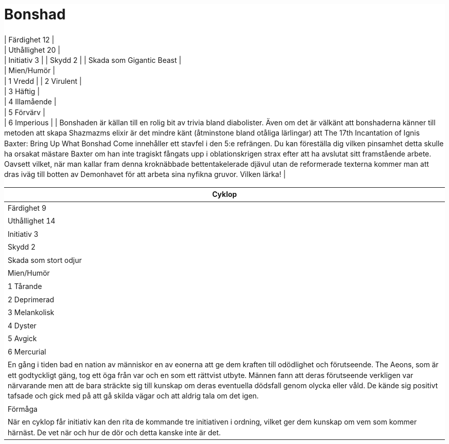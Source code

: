 # Bonshad

| Färdighet 12 |    
| Uthållighet 20 |  
| Initiativ 3 | 
| Skydd 2 | 
| Skada som Gigantic Beast |    
| Mien/Humör |  
| 1 Vredd | 
| 2 Virulent |  
| 3 Häftig |    
| 4 Illamående |    
| 5 Förvärv |   
| 6 Imperious | 
| Bonshaden är källan till en rolig bit av trivia bland diabolister. Även om det är välkänt att bonshaderna känner till metoden att skapa Shazmazms elixir är det mindre känt (åtminstone bland otåliga lärlingar) att The 17th Incantation of Ignis Baxter: Bring Up What Bonshad Come innehåller ett stavfel i den 5:e refrängen. Du kan föreställa dig vilken pinsamhet detta skulle ha orsakat mästare Baxter om han inte tragiskt fångats upp i oblationskrigen strax efter att ha avslutat sitt framstående arbete. Oavsett vilket, när man kallar fram denna kroknäbbade bettentakelerade djävul utan de reformerade texterna kommer man att dras iväg till botten av Demonhavet för att arbeta sina nyfikna gruvor. Vilken lärka! |


| Cyklop |
|---|
| Färdighet 9 |
| Uthållighet 14 |
| Initiativ 3 |
| Skydd 2 |
| Skada som stort odjur |
| Mien/Humör |
| 1 Tårande |
| 2 Deprimerad |
| 3 Melankolisk |
| 4 Dyster |
| 5 Avgick |
| 6 Mercurial |
| En gång i tiden bad en nation av människor en av eonerna att ge dem kraften till odödlighet och förutseende. The Aeons, som är ett godtyckligt gäng, tog ett öga från var och en som ett rättvist utbyte. Männen fann att deras förutseende verkligen var närvarande men att de bara sträckte sig till kunskap om deras eventuella dödsfall genom olycka eller våld. De kände sig positivt tafsade och gick med på att gå skilda vägar och att aldrig tala om det igen. |
| Förmåga |
| När en cyklop får initiativ kan den rita de kommande tre initiativen i ordning, vilket ger dem kunskap om vem som kommer härnäst. De vet när och hur de dör och detta kanske inte är det. |
